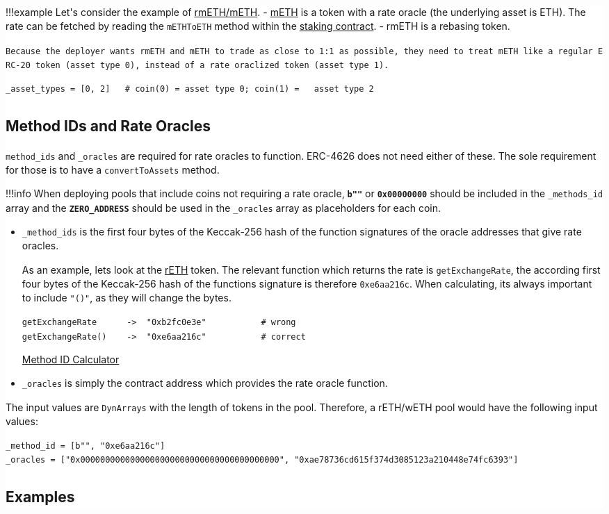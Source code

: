 !!!example
    Let's consider the example of [rmETH/mETH](https://etherscan.io/address/0xdd4316c777a2295d899ba7ad92e0efa699865f43).
    - [mETH](https://etherscan.io/address/0xd5F7838F5C461fefF7FE49ea5ebaF7728bB0ADfa) is a token with a rate oracle (the underlying asset is ETH). The rate can be fetched by reading the `mETHToETH` method within the [staking contract](https://etherscan.io/address/0xe3cBd06D7dadB3F4e6557bAb7EdD924CD1489E8f).
    - rmETH is a rebasing token.

    Because the deployer wants rmETH and mETH to trade as close to 1:1 as possible, they need to treat mETH like a regular ERC-20 token (asset type 0), instead of a rate oraclized token (asset type 1).


```shell
_asset_types = [0, 2]   # coin(0) = asset type 0; coin(1) =   asset type 2
```


## **Method IDs and Rate Oracles**

`method_ids` and `_oracles` are required for rate oracles to function. ERC-4626 does not need either of these. The sole requirement for those is to have a `convertToAssets` method.


!!!info 
    When deploying pools that include coins not requiring a rate oracle, **`b""`** or **`0x00000000`** should be included in the `_methods_id` array and the **`ZERO_ADDRESS`** should be used in the `_oracles` array as placeholders for each coin.

- `_method_ids` is the first four bytes of the Keccak-256 hash of the function signatures of the oracle addresses that give rate oracles.

    As an example, lets look  at the [rETH](https://etherscan.io/token/0xae78736cd615f374d3085123a210448e74fc6393) token. The relevant function which returns the rate is `getExchangeRate`, the according first four bytes of the Keccak-256 hash of the functions signature is therefore `0xe6aa216c`. When calculating, its always important to include `"()"`, as they will change the bytes.

    ```shell
    getExchangeRate      ->  "0xb2fc0e3e"           # wrong
    getExchangeRate()    ->  "0xe6aa216c"           # correct
    ```

    [Method ID Calculator](https://piyolab.github.io/playground/ethereum/getEncodedFunctionSignature/)

- `_oracles` is simply the contract address which provides the rate oracle function.


The input values are `DynArrays` with the length of tokens in the pool. Therefore, a rETH/wETH pool would have the following input values:

```shell
_method_id = [b"", "0xe6aa216c"]
_oracles = ["0x0000000000000000000000000000000000000000", "0xae78736cd615f374d3085123a210448e74fc6393"]
```


## **Examples**
